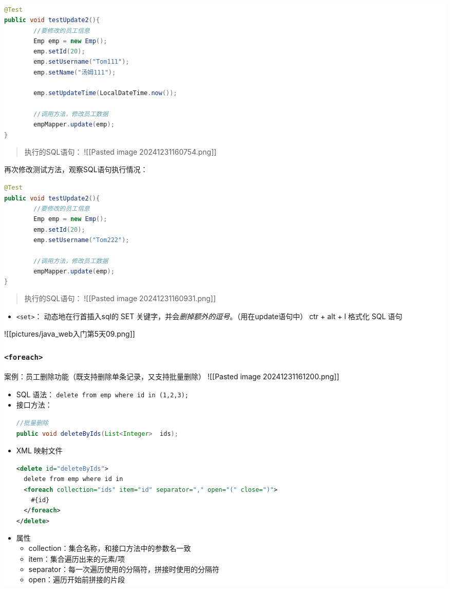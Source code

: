 ~~~java
@Test
public void testUpdate2(){
        //要修改的员工信息
        Emp emp = new Emp();
        emp.setId(20);
        emp.setUsername("Tom111");
        emp.setName("汤姆111");

        emp.setUpdateTime(LocalDateTime.now());

        //调用方法，修改员工数据
        empMapper.update(emp);
}
~~~

> 执行的SQL语句：
![[Pasted image 20241231160754.png]]

再次修改测试方法，观察SQL语句执行情况：

~~~java
@Test
public void testUpdate2(){
        //要修改的员工信息
        Emp emp = new Emp();
        emp.setId(20);
        emp.setUsername("Tom222");
      
        //调用方法，修改员工数据
        empMapper.update(emp);
}
~~~

> 执行的SQL语句：
![[Pasted image 20241231160931.png]]

- `<set>`： 动态地在行首插入sql的 SET 关键字，并会*删掉额外的逗号*。（用在update语句中） ctr + alt + l 格式化 SQL 语句

![[pictures/java_web入门第5天09.png]]

### `<foreach>`
案例：员工删除功能（既支持删除单条记录，又支持批量删除）
![[Pasted image 20241231161200.png]]

- SQL 语法： `delete from emp where id in (1,2,3);`
- 接口方法：
    ```java
    //批量删除
    public void deleteByIds(List<Integer>  ids);
    ```
- XML 映射文件
    ```xml
    <delete id="deleteByIds">
      delete from emp where id in
      <foreach collection="ids" item="id" separator="," open="(" close=")">
        #{id}
      </foreach>
    </delete>
    ```
- 属性
    - collection：集合名称，和接口方法中的参数名一致
    - item：集合遍历出来的元素/项
    - separator：每一次遍历使用的分隔符，拼接时使用的分隔符
    - open：遍历开始前拼接的片段